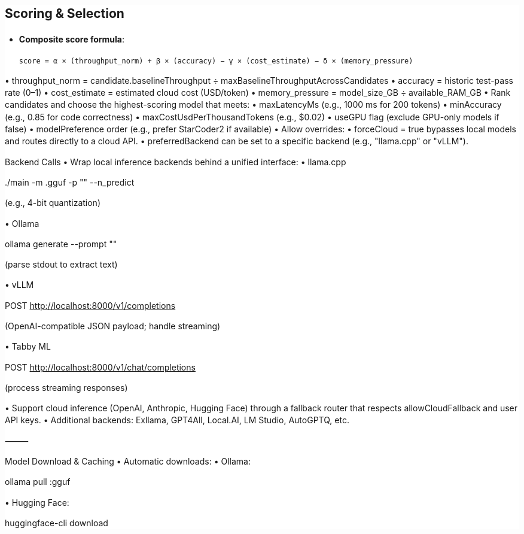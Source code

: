 
## Scoring & Selection

- **Composite score formula**:

  ```text
  score = α × (throughput_norm) + β × (accuracy) − γ × (cost_estimate) − δ × (memory_pressure)

 • throughput_norm = candidate.baselineThroughput ÷ maxBaselineThroughputAcrossCandidates
 • accuracy = historic test-pass rate (0–1)
 • cost_estimate = estimated cloud cost (USD/token)
 • memory_pressure = model_size_GB ÷ available_RAM_GB
 • Rank candidates and choose the highest-scoring model that meets:
 • maxLatencyMs (e.g., 1000 ms for 200 tokens)
 • minAccuracy (e.g., 0.85 for code correctness)
 • maxCostUsdPerThousandTokens (e.g., $0.02)
 • useGPU flag (exclude GPU-only models if false)
 • modelPreference order (e.g., prefer StarCoder2 if available)
 • Allow overrides:
 • forceCloud = true bypasses local models and routes directly to a cloud API.
 • preferredBackend can be set to a specific backend (e.g., "llama.cpp" or "vLLM").

Backend Calls
 • Wrap local inference backends behind a unified interface:
 • llama.cpp

./main -m <model>.gguf -p "<prompt>" --n_predict <n>

(e.g., 4-bit quantization)

 • Ollama

ollama generate <model> --prompt "<prompt>"

(parse stdout to extract text)

 • vLLM

POST <http://localhost:8000/v1/completions>

(OpenAI-compatible JSON payload; handle streaming)

 • Tabby ML

POST <http://localhost:8000/v1/chat/completions>

(process streaming responses)

 • Support cloud inference (OpenAI, Anthropic, Hugging Face) through a fallback router that respects allowCloudFallback and user API keys.
 • Additional backends: Exllama, GPT4All, Local.AI, LM Studio, AutoGPTQ, etc.

⸻

Model Download & Caching
 • Automatic downloads:
 • Ollama:

ollama pull <model>:gguf

 • Hugging Face:

huggingface-cli download <model>

  ```